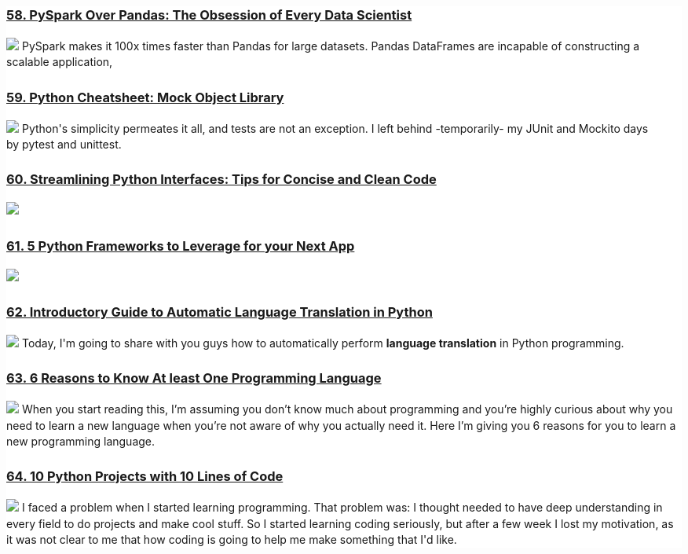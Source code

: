 ### [58. PySpark Over Pandas: The Obsession of Every Data Scientist](https://hackernoon.com/pyspark-over-pandas-the-obsession-of-every-data-scientist)
![](https://cdn.hackernoon.com/images/ghxvhI8PhzSrBSgApo6FShbQJO32-bpc3qh9.jpeg)
PySpark makes it 100x times faster than Pandas for large datasets. Pandas DataFrames are incapable of constructing a scalable application,

### [59. Python Cheatsheet: Mock Object Library](https://hackernoon.com/python-cheatsheet-mock-object-library)
![](https://cdn.hackernoon.com/images/82dYFuavVVh4WYKNKyjj4OBt0cf1-s31365m.jpeg)
Python's simplicity permeates it all, and tests are not an exception. I left behind -temporarily- my JUnit and Mockito days by pytest and unittest.

### [60. Streamlining Python Interfaces: Tips for Concise and Clean Code](https://hackernoon.com/streamlining-python-interfaces-tips-for-concise-and-clean-code)
![](https://cdn.hackernoon.com/images/5wpKgV75aONqkTJlafw2yQmK9yd2-hs93oet.jpeg)


### [61. 5 Python Frameworks to Leverage for your Next App](https://hackernoon.com/5-python-frameworks-to-leverage-for-your-next-app)
![](https://cdn.hackernoon.com/images/da7H4NzOhAdhje46xkTgaLorF5m2-se93yfs.jpeg)


### [62. Introductory Guide to Automatic Language Translation in Python](https://hackernoon.com/introductory-guide-to-automatic-language-translation-in-python-mg463t0p)
![](https://firebasestorage.googleapis.com/v0/b/hackernoon-app.appspot.com/o/images%2FYTVT09mUXdWy6VztwpjvjXUyKjs2-uv8p3uu7.jpeg?alt=media&token=efd6ebc5-4df0-4339-97de-170ab54c91d6)
Today, I'm going to share with you guys how to automatically perform **language translation** in Python programming.

### [63. 6 Reasons to Know At least One Programming Language](https://hackernoon.com/6-reasons-to-know-at-least-one-programming-language-xto3u9c)
![](https://firebasestorage.googleapis.com/v0/b/hackernoon-app.appspot.com/o/images%2FKIniVTTrHKPIj2NLspLw5POuuWr2-lf1t3uwk.jpeg?alt=media&token=9513406b-4ccf-4eeb-8d12-c74e7f08db92)
When you start reading this, I’m assuming you don’t know much about programming and you’re highly curious about why you need to learn a new language when you’re not aware of why you actually need it. Here I’m giving you 6 reasons for you to learn a new programming language.

### [64. 10 Python Projects with 10 Lines of Code](https://hackernoon.com/10-python-projects-with-10-lines-of-code-zb293t3b)
![](https://firebasestorage.googleapis.com/v0/b/hackernoon-app.appspot.com/o/images%2FbrKmLUp5k8U41ltCE6kTKmeYa302-tav3trl.jpeg?alt=media&token=0a8dc7ed-efbd-4792-b060-7ffd03ec73d9)
I faced a problem when I started learning programming. That problem was: I thought needed to have deep understanding in every field to do projects and make cool stuff. So I started learning coding seriously, but after a few week I lost my motivation, as it was not clear to me that how coding is going to help me make something that I'd like. 
